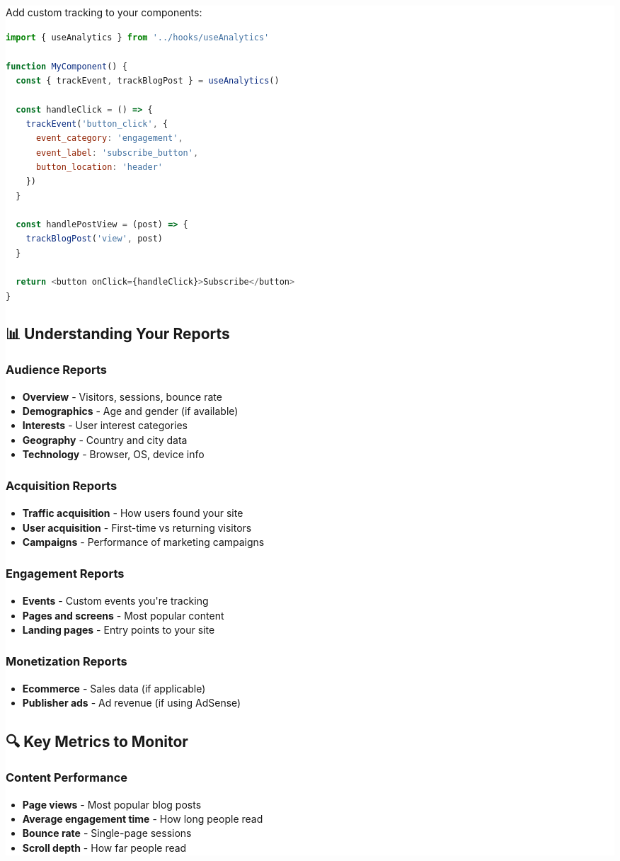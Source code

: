 Add custom tracking to your components:

```javascript
import { useAnalytics } from '../hooks/useAnalytics'

function MyComponent() {
  const { trackEvent, trackBlogPost } = useAnalytics()
  
  const handleClick = () => {
    trackEvent('button_click', {
      event_category: 'engagement',
      event_label: 'subscribe_button',
      button_location: 'header'
    })
  }
  
  const handlePostView = (post) => {
    trackBlogPost('view', post)
  }
  
  return <button onClick={handleClick}>Subscribe</button>
}
```

## 📊 Understanding Your Reports

### Audience Reports
- **Overview** - Visitors, sessions, bounce rate
- **Demographics** - Age and gender (if available)
- **Interests** - User interest categories
- **Geography** - Country and city data
- **Technology** - Browser, OS, device info

### Acquisition Reports
- **Traffic acquisition** - How users found your site
- **User acquisition** - First-time vs returning visitors
- **Campaigns** - Performance of marketing campaigns

### Engagement Reports
- **Events** - Custom events you're tracking
- **Pages and screens** - Most popular content
- **Landing pages** - Entry points to your site

### Monetization Reports
- **Ecommerce** - Sales data (if applicable)
- **Publisher ads** - Ad revenue (if using AdSense)

## 🔍 Key Metrics to Monitor

### Content Performance
- **Page views** - Most popular blog posts
- **Average engagement time** - How long people read
- **Bounce rate** - Single-page sessions
- **Scroll depth** - How far people read
